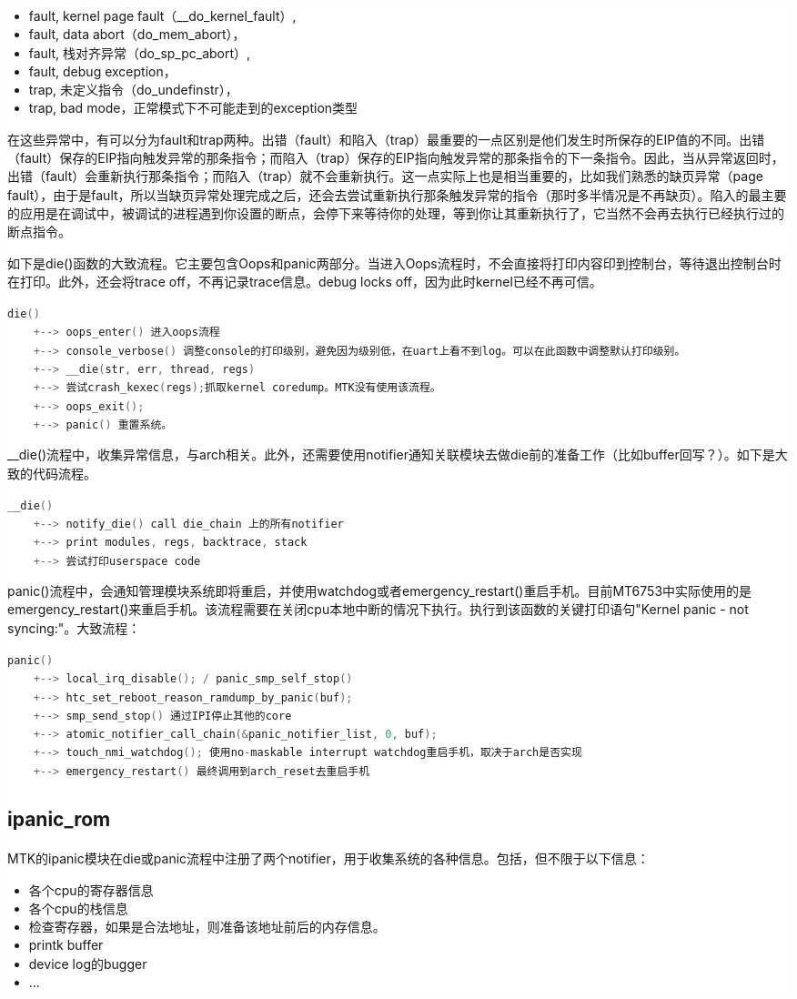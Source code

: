 * fault, kernel page fault（__do_kernel_fault）,
* fault, data abort（do_mem_abort），
* fault, 栈对齐异常（do_sp_pc_abort）,
* fault, debug exception，
* trap, 未定义指令（do_undefinstr），
* trap, bad mode，正常模式下不可能走到的exception类型

在这些异常中，有可以分为fault和trap两种。出错（fault）和陷入（trap）最重要的一点区别是他们发生时所保存的EIP值的不同。出错（fault）保存的EIP指向触发异常的那条指令；而陷入（trap）保存的EIP指向触发异常的那条指令的下一条指令。因此，当从异常返回时，出错（fault）会重新执行那条指令；而陷入（trap）就不会重新执行。这一点实际上也是相当重要的，比如我们熟悉的缺页异常（page fault），由于是fault，所以当缺页异常处理完成之后，还会去尝试重新执行那条触发异常的指令（那时多半情况是不再缺页）。陷入的最主要的应用是在调试中，被调试的进程遇到你设置的断点，会停下来等待你的处理，等到你让其重新执行了，它当然不会再去执行已经执行过的断点指令。

如下是die()函数的大致流程。它主要包含Oops和panic两部分。当进入Oops流程时，不会直接将打印内容印到控制台，等待退出控制台时在打印。此外，还会将trace off，不再记录trace信息。debug locks off，因为此时kernel已经不再可信。

```c
die()
    +--> oops_enter() 进入oops流程
    +--> console_verbose() 调整console的打印级别，避免因为级别低，在uart上看不到log。可以在此函数中调整默认打印级别。
    +--> __die(str, err, thread, regs)
    +--> 尝试crash_kexec(regs);抓取kernel coredump。MTK没有使用该流程。
    +--> oops_exit();
    +--> panic() 重置系统。
```

__die()流程中，收集异常信息，与arch相关。此外，还需要使用notifier通知关联模块去做die前的准备工作（比如buffer回写？）。如下是大致的代码流程。

```c
__die()
    +--> notify_die() call die_chain 上的所有notifier
    +--> print modules, regs, backtrace, stack
    +--> 尝试打印userspace code
```

panic()流程中，会通知管理模块系统即将重启，并使用watchdog或者emergency_restart()重启手机。目前MT6753中实际使用的是emergency_restart()来重启手机。该流程需要在关闭cpu本地中断的情况下执行。执行到该函数的关键打印语句"Kernel panic - not syncing:"。大致流程：

```c
panic()
    +--> local_irq_disable(); / panic_smp_self_stop()
    +--> htc_set_reboot_reason_ramdump_by_panic(buf);
    +--> smp_send_stop() 通过IPI停止其他的core
    +--> atomic_notifier_call_chain(&panic_notifier_list, 0, buf);
    +--> touch_nmi_watchdog(); 使用no-maskable interrupt watchdog重启手机，取决于arch是否实现
    +--> emergency_restart() 最终调用到arch_reset去重启手机
```


## ipanic_rom
MTK的ipanic模块在die或panic流程中注册了两个notifier，用于收集系统的各种信息。包括，但不限于以下信息：

* 各个cpu的寄存器信息
* 各个cpu的栈信息
* 检查寄存器，如果是合法地址，则准备该地址前后的内存信息。
* printk buffer
* device log的bugger
* ...
